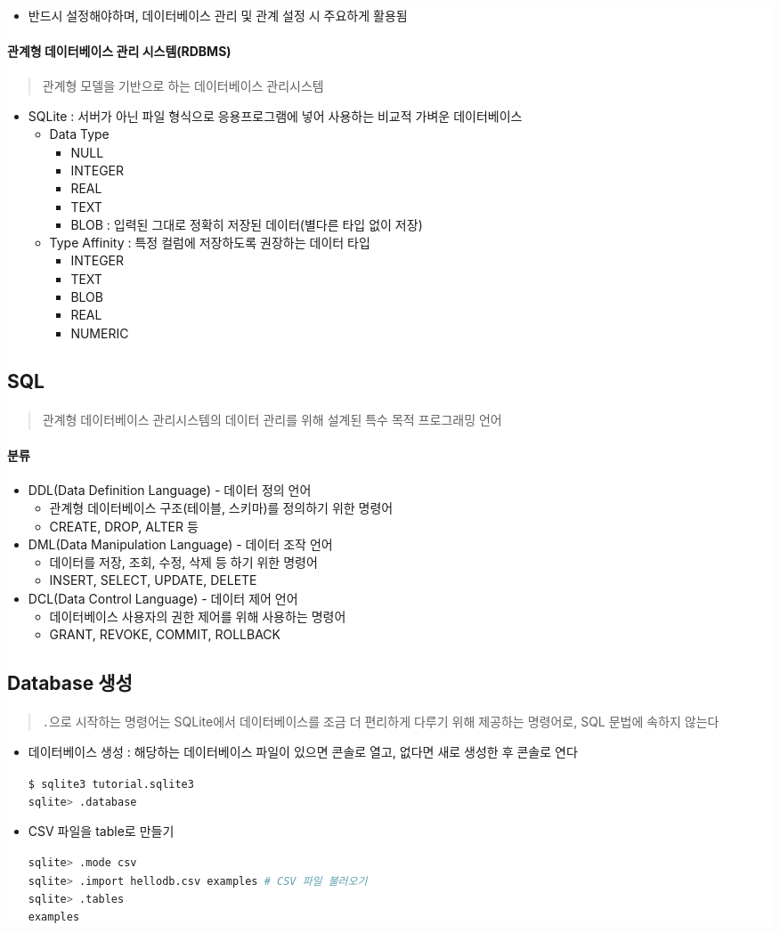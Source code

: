   - 반드시 설정해야하며, 데이터베이스 관리 및 관계 설정 시 주요하게 활용됨



#### 관계형 데이터베이스 관리 시스템(RDBMS)

> 관계형 모델을 기반으로 하는 데이터베이스 관리시스템

- SQLite : 서버가 아닌 파일 형식으로 응용프로그램에 넣어 사용하는 비교적 가벼운 데이터베이스
  - Data Type
    - NULL
    - INTEGER
    - REAL
    - TEXT
    - BLOB : 입력된 그대로 정확히 저장된 데이터(별다른 타입 없이 저장)
  - Type Affinity : 특정 컬럼에 저장하도록 권장하는 데이터 타입
    - INTEGER
    - TEXT
    - BLOB
    - REAL
    - NUMERIC



## SQL

> 관계형 데이터베이스 관리시스템의 데이터 관리를 위해 설계된 특수 목적 프로그래밍 언어

#### 분류

- DDL(Data Definition Language) - 데이터 정의 언어
  - 관계형 데이터베이스 구조(테이블, 스키마)를 정의하기 위한 명령어
  - CREATE, DROP, ALTER 등
- DML(Data Manipulation Language) - 데이터 조작 언어
  - 데이터를 저장, 조회, 수정, 삭제 등 하기 위한 명령어
  - INSERT, SELECT, UPDATE, DELETE
- DCL(Data Control Language) - 데이터 제어 언어
  - 데이터베이스 사용자의 권한 제어를 위해 사용하는 명령어
  - GRANT, REVOKE, COMMIT, ROLLBACK



## Database 생성

> `.`으로 시작하는 명령어는 SQLite에서 데이터베이스를 조금 더 편리하게 다루기 위해 제공하는 명령어로, SQL 문법에 속하지 않는다

- 데이터베이스 생성 : 해당하는 데이터베이스 파일이 있으면 콘솔로 열고, 없다면 새로 생성한 후 콘솔로 연다

  ```bash
  $ sqlite3 tutorial.sqlite3
  sqlite> .database
  ```

- CSV 파일을 table로 만들기

  ```bash
  sqlite> .mode csv
  sqlite> .import hellodb.csv examples # CSV 파일 불러오기
  sqlite> .tables
  examples
  ```
